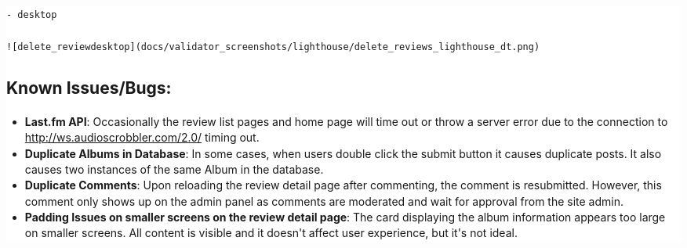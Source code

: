     - desktop

    ![delete_reviewdesktop](docs/validator_screenshots/lighthouse/delete_reviews_lighthouse_dt.png)



## Known Issues/Bugs:

- **Last.fm API**: Occasionally the review list pages and home page will time out or throw a server error due to the connection to http://ws.audioscrobbler.com/2.0/ timing out. 
- **Duplicate Albums in Database**: In some cases, when users double click the submit button it causes duplicate posts. It also causes two instances of the same Album in the database.
- **Duplicate Comments**: Upon reloading the review detail page after commenting, the comment is resubmitted. However, this comment only shows up on the admin panel as comments are moderated and wait for approval from the site admin.
- **Padding Issues on smaller screens on the review detail page**: The card displaying the album information appears too large on smaller screens. All content is visible and it doesn't affect user experience, but it's not ideal.
